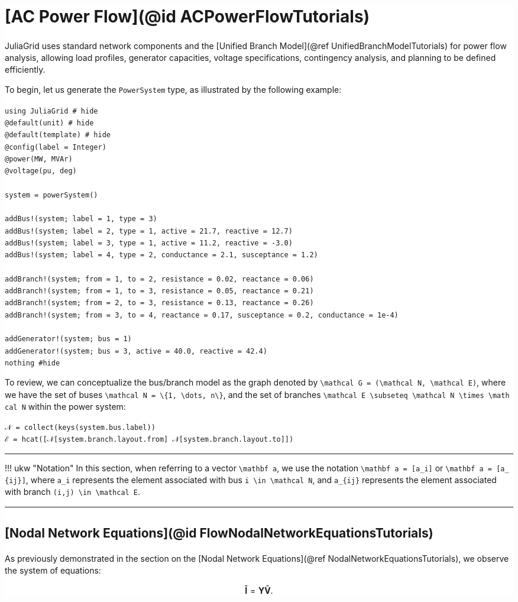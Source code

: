# [AC Power Flow](@id ACPowerFlowTutorials)
JuliaGrid uses standard network components and the [Unified Branch Model](@ref UnifiedBranchModelTutorials) for power flow analysis, allowing load profiles, generator capacities, voltage specifications, contingency analysis, and planning to be defined efficiently.

To begin, let us generate the `PowerSystem` type, as illustrated by the following example:
```@example PowerFlowSolution
using JuliaGrid # hide
@default(unit) # hide
@default(template) # hide
@config(label = Integer)
@power(MW, MVAr)
@voltage(pu, deg)

system = powerSystem()

addBus!(system; label = 1, type = 3)
addBus!(system; label = 2, type = 1, active = 21.7, reactive = 12.7)
addBus!(system; label = 3, type = 1, active = 11.2, reactive = -3.0)
addBus!(system; label = 4, type = 2, conductance = 2.1, susceptance = 1.2)

addBranch!(system; from = 1, to = 2, resistance = 0.02, reactance = 0.06)
addBranch!(system; from = 1, to = 3, resistance = 0.05, reactance = 0.21)
addBranch!(system; from = 2, to = 3, resistance = 0.13, reactance = 0.26)
addBranch!(system; from = 3, to = 4, reactance = 0.17, susceptance = 0.2, conductance = 1e-4)

addGenerator!(system; bus = 1)
addGenerator!(system; bus = 3, active = 40.0, reactive = 42.4)
nothing #hide
```

To review, we can conceptualize the bus/branch model as the graph denoted by ``\mathcal G = (\mathcal N, \mathcal E)``, where we have the set of buses ``\mathcal N = \{1, \dots, n\}``, and the set of branches ``\mathcal E \subseteq \mathcal N \times \mathcal N`` within the power system:
```@repl PowerFlowSolution
𝒩 = collect(keys(system.bus.label))
ℰ = hcat([𝒩[system.branch.layout.from] 𝒩[system.branch.layout.to]])
```

---

!!! ukw "Notation"
    In this section, when referring to a vector ``\mathbf a``, we use the notation ``\mathbf a = [a_i]`` or ``\mathbf a = [a_{ij}]``, where ``a_i`` represents the element associated with bus ``i \in \mathcal N``, and ``a_{ij}`` represents the element associated with branch ``(i,j) \in \mathcal E``.

---

## [Nodal Network Equations](@id FlowNodalNetworkEquationsTutorials)
As previously demonstrated in the section on the [Nodal Network Equations](@ref NodalNetworkEquationsTutorials), we observe the system of equations:
```math
  \mathbf{\bar{I}} = \mathbf Y \mathbf{\bar{V}}.
```
